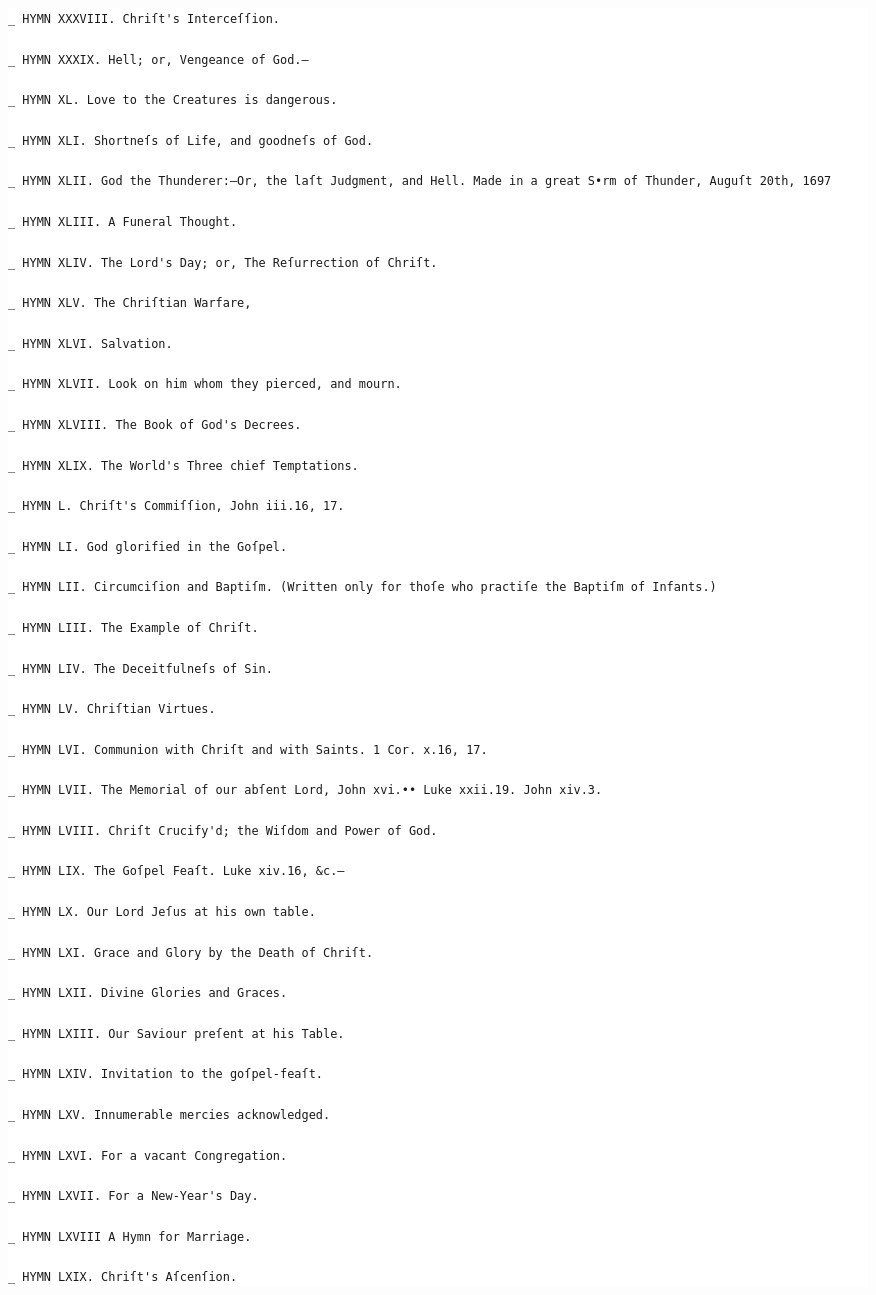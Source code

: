     _ HYMN XXXVIII. Chriſt's Interceſſion.

    _ HYMN XXXIX. Hell; or, Vengeance of God.—

    _ HYMN XL. Love to the Creatures is dangerous.

    _ HYMN XLI. Shortneſs of Life, and goodneſs of God.

    _ HYMN XLII. God the Thunderer:—Or, the laſt Judgment, and Hell. Made in a great S•rm of Thunder, Auguſt 20th, 1697

    _ HYMN XLIII. A Funeral Thought.

    _ HYMN XLIV. The Lord's Day; or, The Reſurrection of Chriſt.

    _ HYMN XLV. The Chriſtian Warfare,

    _ HYMN XLVI. Salvation.

    _ HYMN XLVII. Look on him whom they pierced, and mourn.

    _ HYMN XLVIII. The Book of God's Decrees.

    _ HYMN XLIX. The World's Three chief Temptations.

    _ HYMN L. Chriſt's Commiſſion, John iii.16, 17.

    _ HYMN LI. God glorified in the Goſpel.

    _ HYMN LII. Circumciſion and Baptiſm. (Written only for thoſe who practiſe the Baptiſm of Infants.)

    _ HYMN LIII. The Example of Chriſt.

    _ HYMN LIV. The Deceitfulneſs of Sin.

    _ HYMN LV. Chriſtian Virtues.

    _ HYMN LVI. Communion with Chriſt and with Saints. 1 Cor. x.16, 17.

    _ HYMN LVII. The Memorial of our abſent Lord, John xvi.•• Luke xxii.19. John xiv.3.

    _ HYMN LVIII. Chriſt Crucify'd; the Wiſdom and Power of God.

    _ HYMN LIX. The Goſpel Feaſt. Luke xiv.16, &c.—

    _ HYMN LX. Our Lord Jeſus at his own table.

    _ HYMN LXI. Grace and Glory by the Death of Chriſt.

    _ HYMN LXII. Divine Glories and Graces.

    _ HYMN LXIII. Our Saviour preſent at his Table.

    _ HYMN LXIV. Invitation to the goſpel-feaſt.

    _ HYMN LXV. Innumerable mercies acknowledged.

    _ HYMN LXVI. For a vacant Congregation.

    _ HYMN LXVII. For a New-Year's Day.

    _ HYMN LXVIII A Hymn for Marriage.

    _ HYMN LXIX. Chriſt's Aſcenſion.
